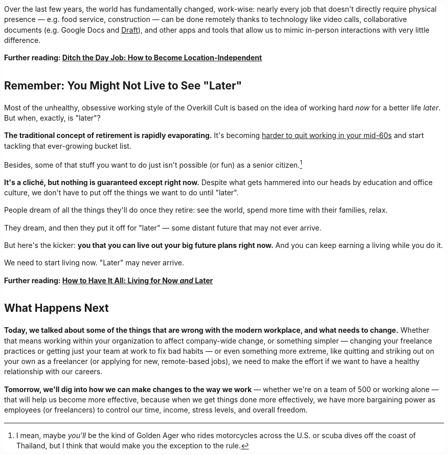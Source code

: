 Over the last few years, the world has fundamentally changed, work-wise: nearly every job that doesn't directly require physical presence — e.g. food service, construction — can be done remotely thanks to technology like video calls, collaborative documents (e.g. Google Docs and [Draft](https://draftin.com)), and other apps and tools that allow us to mimic in-person interactions with very little difference.

**Further reading: [Ditch the Day Job: How to Become Location-Independent](http://lengstorf.com/how-to-become-location-independent/)**

## Remember: You Might Not Live to See "Later"

Most of the unhealthy, obsessive working style of the Overkill Cult is based on the idea of working hard *now* for a better life *later*. But when, exactly, is "later"?

**The traditional concept of retirement is rapidly evaporating.** It's becoming [harder to quit working in your mid-60s](http://www.forbes.com/sites/halahtouryalai/2012/10/23/more-americans-say-80-is-the-new-retirement-age/) and start tackling that ever-growing bucket list.

Besides, some of that stuff you want to do just isn't possible (or fun) as a senior citizen.[^old]

[^old]: I mean, maybe *you'll* be the kind of Golden Ager who rides motorcycles across the U.S. or scuba dives off the coast of Thailand, but I think that would make you the exception to the rule.

**It's a cliché, but nothing is guaranteed except right now.** Despite what gets hammered into our heads by education and office culture, we don't have to put off the things we want to do until "later".

People dream of all the things they'll do once they retire: see the world, spend more time with their families, relax.

They dream, and then they put it off for "later" — some distant future that may not ever arrive.

But here's the kicker: **you that you can live out your big future plans right now.** And you can keep earning a living while you do it.

We need to start living now. "Later" may never arrive.

**Further reading: [How to Have It All: Living for Now *and* Later](http://lengstorf.com/sacrifice/)**

## What Happens Next

**Today, we talked about some of the things that are wrong with the modern workplace, and what needs to change.** Whether that means working within your organization to affect company-wide change, or something simpler — changing your freelance practices or getting just your team at work to fix bad habits — or even something more extreme, like quitting and striking out on your own as a freelancer (or applying for new, remote-based jobs), we need to make the effort if we want to have a healthy relationship with our careers.

**Tomorrow, we'll dig into how we can make changes to the way we work** — whether we're on a team of 500 or working alone — that will help us become more effective, because when we get things done more effectively, we have more bargaining power as employees (or freelancers) to control our time, income, stress levels, and overall freedom.



 [1]: https://medium.com/digital-nomad-stories/the-cult-of-work-you-never-meant-to-join-cd965fb9ea1a?utm_campaign=earn-from-anywhere&utm_source=day-1&utm_medium=full-article-link
 [2]: http://www.enginesofmischief.com/makers/evan/pubs/crunch.html
 [3]: https://web.archive.org/web/20060106154549/http://www.curt.org/pdf/156.pdf
 [4]: http://blog.agilegamedevelopment.com/2008/06/scrum-overtime.html
 [5]: http://lengstorf.com/overtime-hurts-productivity/?utm_campaign=earn-from-anywhere&utm_source=day-1&utm_medium=full-article-link
 [6]: http://www.paceproductivity.com/files/The_Inefficiency_of_Overtime.pdf
